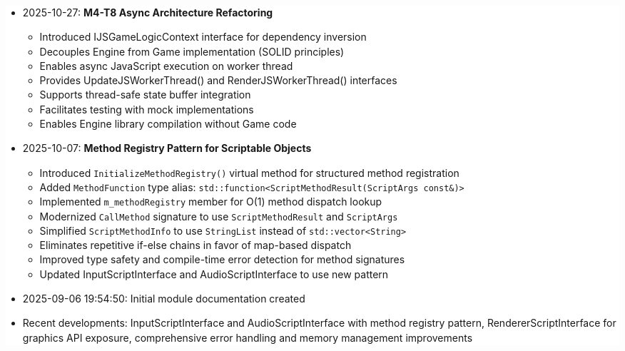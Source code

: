 - 2025-10-27: **M4-T8 Async Architecture Refactoring**
  - Introduced IJSGameLogicContext interface for dependency inversion
  - Decouples Engine from Game implementation (SOLID principles)
  - Enables async JavaScript execution on worker thread
  - Provides UpdateJSWorkerThread() and RenderJSWorkerThread() interfaces
  - Supports thread-safe state buffer integration
  - Facilitates testing with mock implementations
  - Enables Engine library compilation without Game code

- 2025-10-07: **Method Registry Pattern for Scriptable Objects**
  - Introduced `InitializeMethodRegistry()` virtual method for structured method registration
  - Added `MethodFunction` type alias: `std::function<ScriptMethodResult(ScriptArgs const&)>`
  - Implemented `m_methodRegistry` member for O(1) method dispatch lookup
  - Modernized `CallMethod` signature to use `ScriptMethodResult` and `ScriptArgs`
  - Simplified `ScriptMethodInfo` to use `StringList` instead of `std::vector<String>`
  - Eliminates repetitive if-else chains in favor of map-based dispatch
  - Improved type safety and compile-time error detection for method signatures
  - Updated InputScriptInterface and AudioScriptInterface to use new pattern
- 2025-09-06 19:54:50: Initial module documentation created
- Recent developments: InputScriptInterface and AudioScriptInterface with method registry pattern, RendererScriptInterface for graphics API exposure, comprehensive error handling and memory management improvements